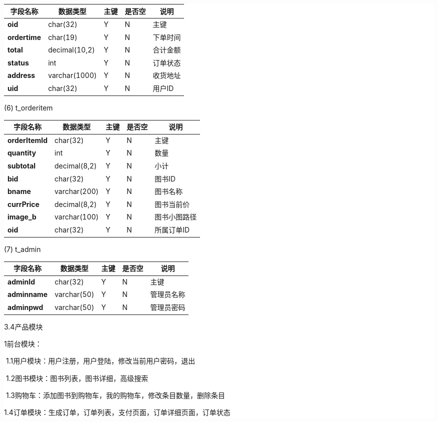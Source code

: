 | **字段名称**  | **数据类型**  | **主键** | **是否空** | **说明** |
| ------------- | ------------- | -------- | ---------- | -------- |
| **oid**       | char(32)      | Y        | N          | 主键     |
| **ordertime** | char(19)      | Y        | N          | 下单时间 |
| **total**     | decimal(10,2) | Y        | N          | 合计金额 |
| **status**    | int           | Y        | N          | 订单状态 |
| **address**   | varchar(1000) | Y        | N          | 收货地址 |
| **uid**       | char(32)      | Y        | N          | 用户ID   |

 

(6)  t_orderitem

| **字段名称**    | **数据类型** | **主键** | **是否空** | **说明**     |
| --------------- | ------------ | -------- | ---------- | ------------ |
| **orderItemId** | char(32)     | Y        | N          | 主键         |
| **quantity**    | int          | Y        | N          | 数量         |
| **subtotal**    | decimal(8,2) | Y        | N          | 小计         |
| **bid**         | char(32)     | Y        | N          | 图书ID       |
| **bname**       | varchar(200) | Y        | N          | 图书名称     |
| **currPrice**   | decimal(8,2) | Y        | N          | 图书当前价   |
| **image_b**     | varchar(100) | Y        | N          | 图书小图路径 |
| **oid**         | char(32)     | Y        | N          | 所属订单ID   |

 

(7)  t_admin

| **字段名称**  | **数据类型** | **主键** | **是否空** | **说明**   |
| ------------- | ------------ | -------- | ---------- | ---------- |
| **adminId**   | char(32)     | Y        | N          | 主键       |
| **adminname** | varchar(50)  | Y        | N          | 管理员名称 |
| **adminpwd**  | varchar(50)  | Y        | N          | 管理员密码 |



3.4产品模块

1前台模块：

​	1.1用户模块：用户注册，用户登陆，修改当前用户密码，退出

​	1.2图书模块：图书列表，图书详细，高级搜索

​	1.3购物车：添加图书到购物车，我的购物车，修改条目数量，删除条目

​	1.4订单模块：生成订单，订单列表，支付页面，订单详细页面，订单状态
